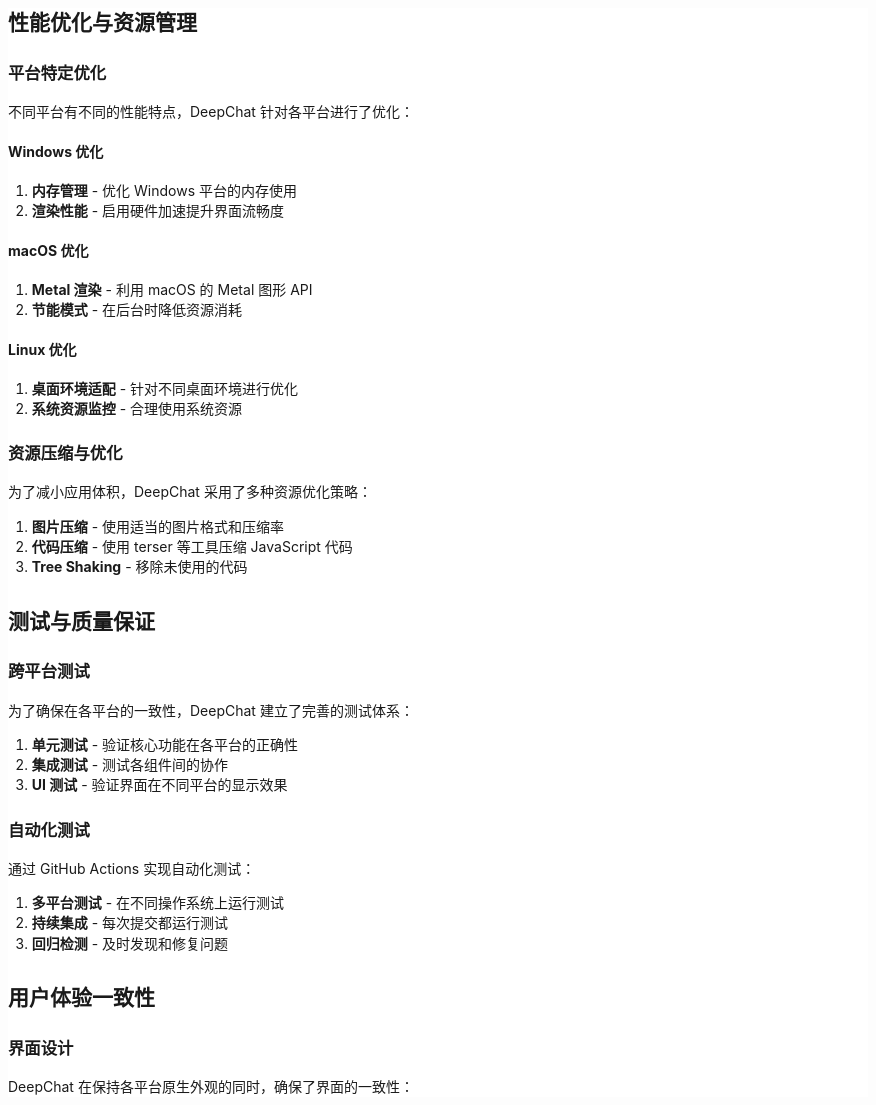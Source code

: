## 性能优化与资源管理

### 平台特定优化

不同平台有不同的性能特点，DeepChat 针对各平台进行了优化：

#### Windows 优化

1. **内存管理** - 优化 Windows 平台的内存使用
2. **渲染性能** - 启用硬件加速提升界面流畅度

#### macOS 优化

1. **Metal 渲染** - 利用 macOS 的 Metal 图形 API
2. **节能模式** - 在后台时降低资源消耗

#### Linux 优化

1. **桌面环境适配** - 针对不同桌面环境进行优化
2. **系统资源监控** - 合理使用系统资源

### 资源压缩与优化

为了减小应用体积，DeepChat 采用了多种资源优化策略：

1. **图片压缩** - 使用适当的图片格式和压缩率
2. **代码压缩** - 使用 terser 等工具压缩 JavaScript 代码
3. **Tree Shaking** - 移除未使用的代码

## 测试与质量保证

### 跨平台测试

为了确保在各平台的一致性，DeepChat 建立了完善的测试体系：

1. **单元测试** - 验证核心功能在各平台的正确性
2. **集成测试** - 测试各组件间的协作
3. **UI 测试** - 验证界面在不同平台的显示效果

### 自动化测试

通过 GitHub Actions 实现自动化测试：

1. **多平台测试** - 在不同操作系统上运行测试
2. **持续集成** - 每次提交都运行测试
3. **回归检测** - 及时发现和修复问题

## 用户体验一致性

### 界面设计

DeepChat 在保持各平台原生外观的同时，确保了界面的一致性：

